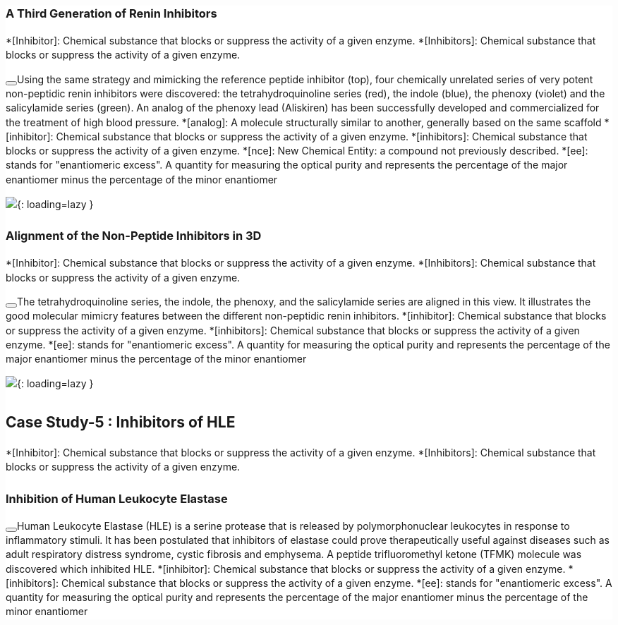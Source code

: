 ### A Third Generation of Renin Inhibitors
*[Inhibitor]: Chemical substance that blocks or suppress the activity of a given enzyme.
*[Inhibitors]: Chemical substance that blocks or suppress the activity of a given enzyme.

<button  class='playb' onclick='playAudio(this)' data-mp3-name='peptidomimetics-case-studies/third-generation-renin-inhibitors-037ff9aa'><i class='fa fa-play' aria-hidden='true'></i></button>Using the same strategy and mimicking the reference peptide inhibitor (top), four chemically unrelated series of very potent non-peptidic renin inhibitors were discovered: the tetrahydroquinoline series (red), the indole (blue), the phenoxy (violet) and the salicylamide series (green). An analog of the phenoxy lead (Aliskiren) has been successfully developed and commercialized for the treatment of high blood pressure.
*[analog]: A molecule structurally similar to another, generally based on the same scaffold
*[inhibitor]: Chemical substance that blocks or suppress the activity of a given enzyme.
*[inhibitors]: Chemical substance that blocks or suppress the activity of a given enzyme.
*[nce]: New Chemical Entity: a compound not previously described.
*[ee]: stands for "enantiomeric excess". A quantity for measuring the optical purity and represents the percentage of the major enantiomer minus the percentage of the minor enantiomer


![](https://media.drugdesign.org/course/peptidomimetics-case-studies/renn_7_9_1_1.png){: loading=lazy }
### Alignment of the Non-Peptide Inhibitors in 3D
*[Inhibitor]: Chemical substance that blocks or suppress the activity of a given enzyme.
*[Inhibitors]: Chemical substance that blocks or suppress the activity of a given enzyme.

<button  class='playb' onclick='playAudio(this)' data-mp3-name='peptidomimetics-case-studies/alignment-non-peptide-inhibitors-3d-34e58daf'><i class='fa fa-play' aria-hidden='true'></i></button>The tetrahydroquinoline series, the indole, the phenoxy, and the salicylamide series are aligned in this view. It illustrates the good molecular mimicry features between the different non-peptidic renin inhibitors.
*[inhibitor]: Chemical substance that blocks or suppress the activity of a given enzyme.
*[inhibitors]: Chemical substance that blocks or suppress the activity of a given enzyme.
*[ee]: stands for "enantiomeric excess". A quantity for measuring the optical purity and represents the percentage of the major enantiomer minus the percentage of the minor enantiomer


![](https://media.drugdesign.org/course/peptidomimetics-case-studies/renn_7_9_2_1.png){: loading=lazy }

## Case Study-5 : Inhibitors of HLE
*[Inhibitor]: Chemical substance that blocks or suppress the activity of a given enzyme.
*[Inhibitors]: Chemical substance that blocks or suppress the activity of a given enzyme.

### Inhibition of Human Leukocyte Elastase

<button  class='playb' onclick='playAudio(this)' data-mp3-name='peptidomimetics-case-studies/inhibition-human-leukocyte-elastase-01a0d6b3'><i class='fa fa-play' aria-hidden='true'></i></button>Human Leukocyte Elastase (HLE) is a serine protease that is released by polymorphonuclear leukocytes in response to inflammatory stimuli. It has been postulated that inhibitors of elastase could prove therapeutically useful against diseases such as adult respiratory distress syndrome, cystic fibrosis and emphysema. A peptide trifluoromethyl ketone (TFMK) molecule was discovered which inhibited HLE.
*[inhibitor]: Chemical substance that blocks or suppress the activity of a given enzyme.
*[inhibitors]: Chemical substance that blocks or suppress the activity of a given enzyme.
*[ee]: stands for "enantiomeric excess". A quantity for measuring the optical purity and represents the percentage of the major enantiomer minus the percentage of the minor enantiomer
